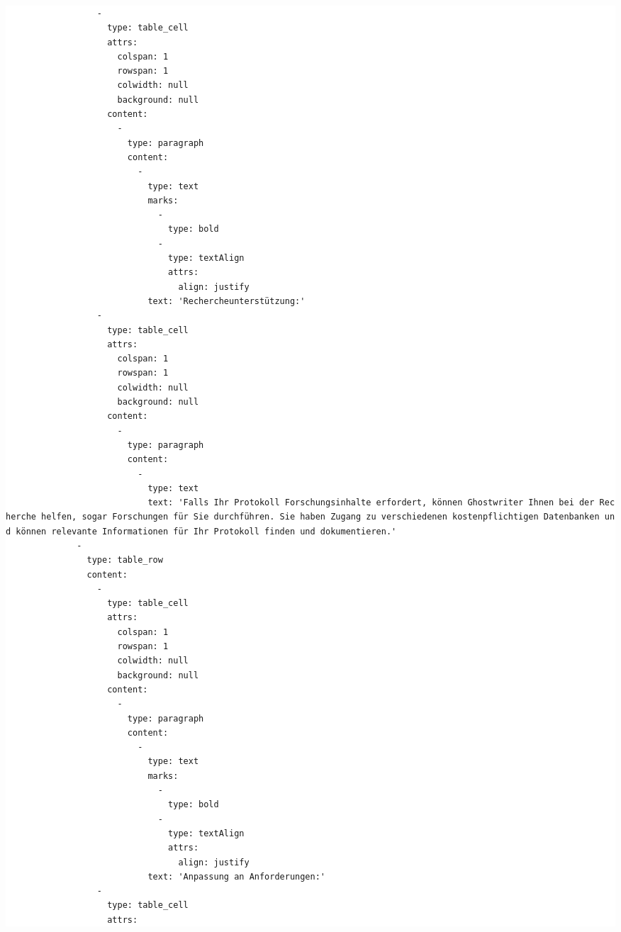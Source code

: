                       -
                        type: table_cell
                        attrs:
                          colspan: 1
                          rowspan: 1
                          colwidth: null
                          background: null
                        content:
                          -
                            type: paragraph
                            content:
                              -
                                type: text
                                marks:
                                  -
                                    type: bold
                                  -
                                    type: textAlign
                                    attrs:
                                      align: justify
                                text: 'Rechercheunterstützung:'
                      -
                        type: table_cell
                        attrs:
                          colspan: 1
                          rowspan: 1
                          colwidth: null
                          background: null
                        content:
                          -
                            type: paragraph
                            content:
                              -
                                type: text
                                text: 'Falls Ihr Protokoll Forschungsinhalte erfordert, können Ghostwriter Ihnen bei der Recherche helfen, sogar Forschungen für Sie durchführen. Sie haben Zugang zu verschiedenen kostenpflichtigen Datenbanken und können relevante Informationen für Ihr Protokoll finden und dokumentieren.'
                  -
                    type: table_row
                    content:
                      -
                        type: table_cell
                        attrs:
                          colspan: 1
                          rowspan: 1
                          colwidth: null
                          background: null
                        content:
                          -
                            type: paragraph
                            content:
                              -
                                type: text
                                marks:
                                  -
                                    type: bold
                                  -
                                    type: textAlign
                                    attrs:
                                      align: justify
                                text: 'Anpassung an Anforderungen:'
                      -
                        type: table_cell
                        attrs:
